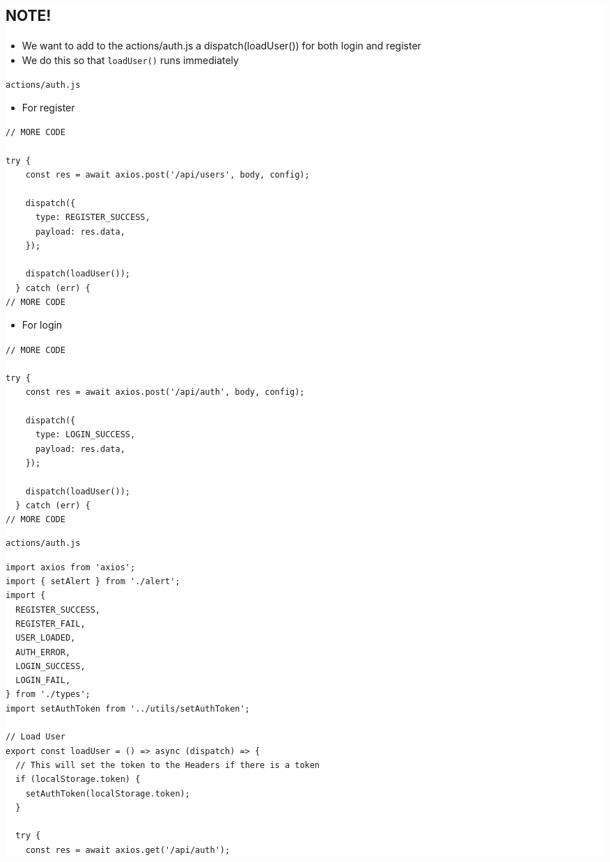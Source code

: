 
## NOTE!
* We want to add to the actions/auth.js a dispatch(loadUser()) for both login and register
* We do this so that `loadUser()` runs immediately

`actions/auth.js`

* For register

```
// MORE CODE

try {
    const res = await axios.post('/api/users', body, config);

    dispatch({
      type: REGISTER_SUCCESS,
      payload: res.data,
    });

    dispatch(loadUser());
  } catch (err) {
// MORE CODE
```

* For login

```
// MORE CODE

try {
    const res = await axios.post('/api/auth', body, config);

    dispatch({
      type: LOGIN_SUCCESS,
      payload: res.data,
    });

    dispatch(loadUser());
  } catch (err) {
// MORE CODE
```

`actions/auth.js`

```
import axios from 'axios';
import { setAlert } from './alert';
import {
  REGISTER_SUCCESS,
  REGISTER_FAIL,
  USER_LOADED,
  AUTH_ERROR,
  LOGIN_SUCCESS,
  LOGIN_FAIL,
} from './types';
import setAuthToken from '../utils/setAuthToken';

// Load User
export const loadUser = () => async (dispatch) => {
  // This will set the token to the Headers if there is a token
  if (localStorage.token) {
    setAuthToken(localStorage.token);
  }

  try {
    const res = await axios.get('/api/auth');
```